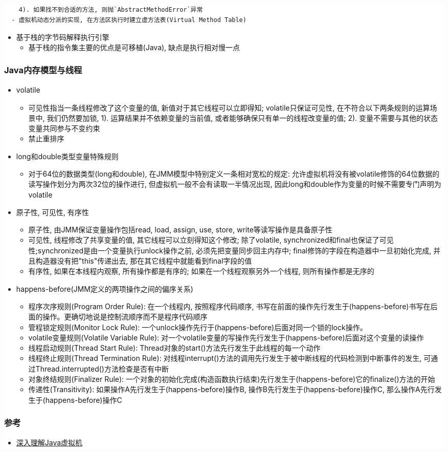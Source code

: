         4). 如果找不到合适的方法, 则抛`AbstractMethodError`异常
      - 虚拟机动态分派的实现, 在方法区执行时建立虚方法表(Virtual Method Table)
- 基于栈的字节码解释执行引擎
  - 基于栈的指令集主要的优点是可移植(Java), 缺点是执行相对慢一点

### Java内存模型与线程
- volatile
  - 可见性指当一条线程修改了这个变量的值, 新值对于其它线程可以立即得知; volatile只保证可见性, 在不符合以下两条规则的运算场景中, 我们仍然要加锁, 1). 运算结果并不依赖变量的当前值, 或者能够确保只有单一的线程改变量的值; 2). 变量不需要与其他的状态变量共同参与不变约束
  - 禁止重排序

- long和double类型变量特殊规则
  - 对于64位的数据类型(long和double), 在JMM模型中特别定义一条相对宽松的规定: 允许虚拟机将没有被volatile修饰的64位数据的读写操作划分为两次32位的操作进行, 但虚拟机一般不会有读取一半情况出现, 因此long和double作为变量的时候不需要专门声明为volatile

- 原子性, 可见性, 有序性
  - 原子性, 由JMM保证变量操作包括read, load, assign, use, store, write等读写操作是具备原子性
  - 可见性, 线程修改了共享变量的值, 其它线程可以立刻得知这个修改; 除了volatile, synchronized和final也保证了可见性;synchronized是由一个变量执行unlock操作之前, 必须先把变量同步回主内存中; final修饰的字段在构造器中一旦初始化完成, 并且构造器没有把"this"传递出去, 那在其它线程中就能看到final字段的值
  - 有序性, 如果在本线程内观察, 所有操作都是有序的; 如果在一个线程观察另外一个线程, 则所有操作都是无序的

- happens-before(JMM定义的两项操作之间的偏序关系)
  - 程序次序规则(Program Order Rule): 在一个线程内, 按照程序代码顺序, 书写在前面的操作先行发生于(happens-before)书写在后面的操作。更确切地说是控制流顺序而不是程序代码顺序
  - 管程锁定规则(Monitor Lock Rule): 一个unlock操作先行于(happens-before)后面对同一个锁的lock操作。
  - volatile变量规则(Volatile Variable Rule): 对一个volatile变量的写操作先行发生于(happens-before)后面对这个变量的读操作
  - 线程启动规则(Thread Start Rule): Thread对象的start()方法先行发生于此线程的每一个动作
  - 线程终止规则(Thread Termination Rule): 对线程interrupt()方法的调用先行发生于被中断线程的代码检测到中断事件的发生, 可通过Thread.interrupted()方法检查是否有中断
  - 对象终结规则(Finalizer Rule): 一个对象的初始化完成(构造函数执行结束)先行发生于(happens-before)它的finalize()方法的开始
  - 传递性(Transitivity): 如果操作A先行发生于(happens-before)操作B, 操作B先行发生于(happens-before)操作C, 那么操作A先行发生于(happens-before)操作C

### 参考
- [深入理解Java虚拟机](https://book.douban.com/subject/24722612/)
